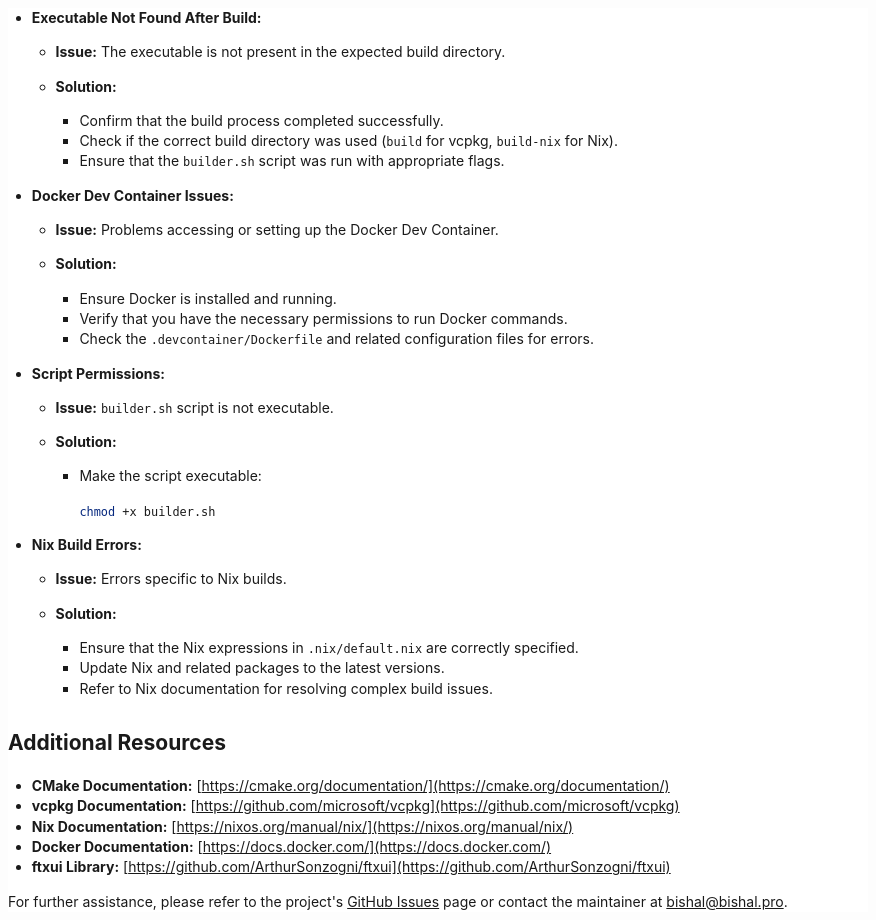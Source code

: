 - **Executable Not Found After Build:**

  - **Issue:** The executable is not present in the expected build directory.
  
  - **Solution:**
    - Confirm that the build process completed successfully.
    - Check if the correct build directory was used (`build` for vcpkg, `build-nix` for Nix).
    - Ensure that the `builder.sh` script was run with appropriate flags.

- **Docker Dev Container Issues:**

  - **Issue:** Problems accessing or setting up the Docker Dev Container.
  
  - **Solution:**
    - Ensure Docker is installed and running.
    - Verify that you have the necessary permissions to run Docker commands.
    - Check the `.devcontainer/Dockerfile` and related configuration files for errors.

- **Script Permissions:**

  - **Issue:** `builder.sh` script is not executable.
  
  - **Solution:**
    - Make the script executable:
    
      ```bash
      chmod +x builder.sh
      ```

- **Nix Build Errors:**

  - **Issue:** Errors specific to Nix builds.
  
  - **Solution:**
    - Ensure that the Nix expressions in `.nix/default.nix` are correctly specified.
    - Update Nix and related packages to the latest versions.
    - Refer to Nix documentation for resolving complex build issues.

## Additional Resources

- **CMake Documentation:** [https://cmake.org/documentation/](https://cmake.org/documentation/)
- **vcpkg Documentation:** [https://github.com/microsoft/vcpkg](https://github.com/microsoft/vcpkg)
- **Nix Documentation:** [https://nixos.org/manual/nix/](https://nixos.org/manual/nix/)
- **Docker Documentation:** [https://docs.docker.com/](https://docs.docker.com/)
- **ftxui Library:** [https://github.com/ArthurSonzogni/ftxui](https://github.com/ArthurSonzogni/ftxui)

For further assistance, please refer to the project's [GitHub Issues](https://github.com/BishalK007/RepoToTxt/issues) page or contact the maintainer at [bishal@bishal.pro](mailto:bishal@bishal.pro).

